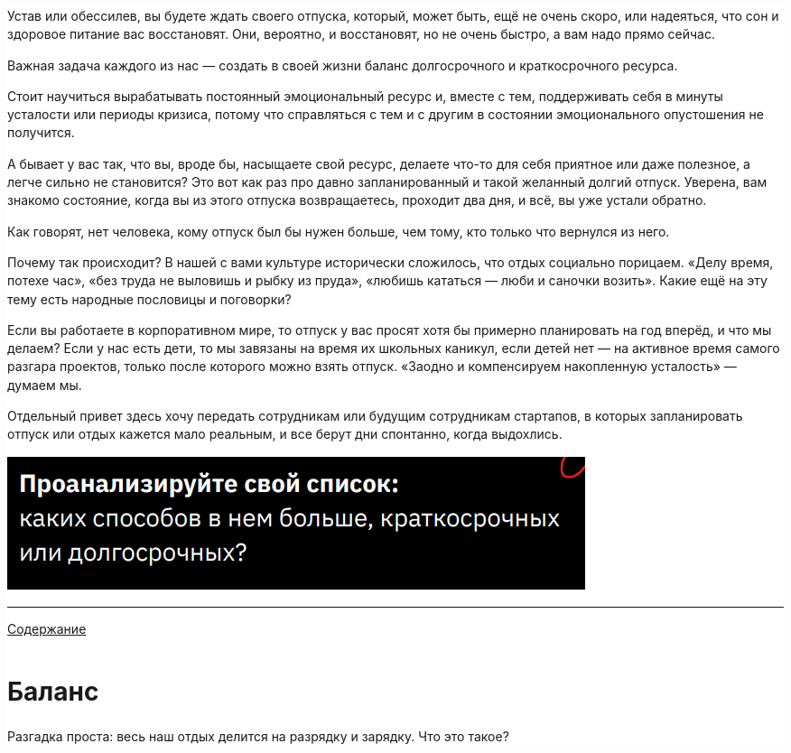 Устав или обессилев, вы будете ждать своего отпуска, который, может быть, ещё не очень скоро, или надеяться, что сон и здоровое питание вас восстановят. Они, вероятно, и восстановят, но не очень быстро, а вам надо прямо сейчас.

Важная задача каждого из нас — создать в своей жизни баланс долгосрочного и краткосрочного ресурса.

Стоит научиться вырабатывать постоянный эмоциональный ресурс и, вместе с тем, поддерживать себя в минуты усталости или периоды кризиса, потому что справляться с тем и с другим в состоянии эмоционального опустошения не получится.

А бывает у вас так, что вы, вроде бы, насыщаете свой ресурс, делаете что-то для себя приятное или даже полезное, а легче сильно не становится? Это вот как раз про давно запланированный и такой желанный долгий отпуск. Уверена, вам знакомо состояние, когда вы из этого отпуска возвращаетесь, проходит два дня, и всё, вы уже устали обратно. 

Как говорят, нет человека, кому отпуск был бы нужен больше, чем тому, кто только что вернулся из него.

Почему так происходит? В нашей с вами культуре исторически сложилось, что отдых социально порицаем. «Делу время, потехе час», «без труда не выловишь и рыбку из пруда», «любишь кататься — люби и саночки возить». Какие ещё на эту тему есть народные пословицы и поговорки?

Если вы работаете в корпоративном мире, то отпуск у вас просят хотя бы примерно планировать на год вперёд, и что мы делаем? Если у нас есть дети, то мы завязаны на время их школьных каникул, если детей нет — на активное время самого разгара проектов, только после которого можно взять отпуск. «Заодно и компенсируем накопленную усталость» — думаем мы.

Отдельный привет здесь хочу передать сотрудникам или будущим сотрудникам стартапов, в которых запланировать отпуск или отдых кажется мало реальным, и все берут дни спонтанно, когда выдохлись.

![Сегодня](/Conflictology/Pictures/005_011.PNG)

<hr>

[Содержание](#содержание)

# Баланс

Разгадка проста: весь наш отдых делится на разрядку и зарядку. Что это такое?
